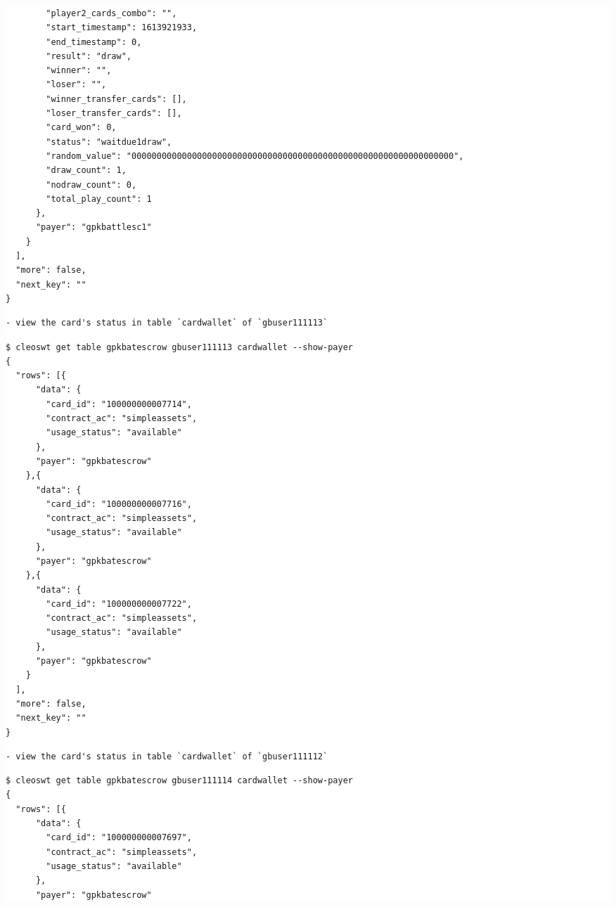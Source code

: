 ```console
        "player2_cards_combo": "",
        "start_timestamp": 1613921933,
        "end_timestamp": 0,
        "result": "draw",
        "winner": "",
        "loser": "",
        "winner_transfer_cards": [],
        "loser_transfer_cards": [],
        "card_won": 0,
        "status": "waitdue1draw",
        "random_value": "0000000000000000000000000000000000000000000000000000000000000000",
        "draw_count": 1,
        "nodraw_count": 0,
        "total_play_count": 1
      },
      "payer": "gpkbattlesc1"
    }
  ],
  "more": false,
  "next_key": ""
}
```
	- view the card's status in table `cardwallet` of `gbuser111113`
```console
$ cleoswt get table gpkbatescrow gbuser111113 cardwallet --show-payer
{
  "rows": [{
      "data": {
        "card_id": "100000000007714",
        "contract_ac": "simpleassets",
        "usage_status": "available"
      },
      "payer": "gpkbatescrow"
    },{
      "data": {
        "card_id": "100000000007716",
        "contract_ac": "simpleassets",
        "usage_status": "available"
      },
      "payer": "gpkbatescrow"
    },{
      "data": {
        "card_id": "100000000007722",
        "contract_ac": "simpleassets",
        "usage_status": "available"
      },
      "payer": "gpkbatescrow"
    }
  ],
  "more": false,
  "next_key": ""
}
```
	- view the card's status in table `cardwallet` of `gbuser111112`
```console
$ cleoswt get table gpkbatescrow gbuser111114 cardwallet --show-payer
{
  "rows": [{
      "data": {
        "card_id": "100000000007697",
        "contract_ac": "simpleassets",
        "usage_status": "available"
      },
      "payer": "gpkbatescrow"
```